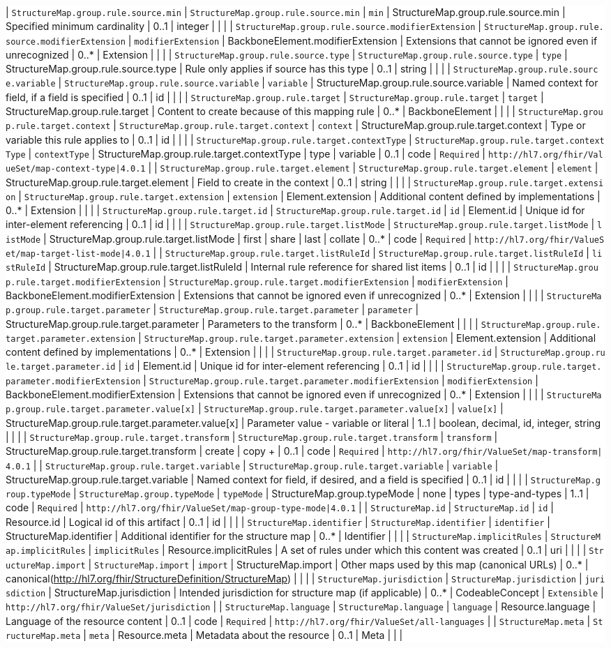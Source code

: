 | `StructureMap.group.rule.source.min` | `StructureMap.group.rule.source.min` | `min` | StructureMap.group.rule.source.min | Specified minimum cardinality | 0..1 | integer |  |  |
| `StructureMap.group.rule.source.modifierExtension` | `StructureMap.group.rule.source.modifierExtension` | `modifierExtension` | BackboneElement.modifierExtension | Extensions that cannot be ignored even if unrecognized | 0..* | Extension |  |  |
| `StructureMap.group.rule.source.type` | `StructureMap.group.rule.source.type` | `type` | StructureMap.group.rule.source.type | Rule only applies if source has this type | 0..1 | string |  |  |
| `StructureMap.group.rule.source.variable` | `StructureMap.group.rule.source.variable` | `variable` | StructureMap.group.rule.source.variable | Named context for field, if a field is specified | 0..1 | id |  |  |
| `StructureMap.group.rule.target` | `StructureMap.group.rule.target` | `target` | StructureMap.group.rule.target | Content to create because of this mapping rule | 0..* | BackboneElement |  |  |
| `StructureMap.group.rule.target.context` | `StructureMap.group.rule.target.context` | `context` | StructureMap.group.rule.target.context | Type or variable this rule applies to | 0..1 | id |  |  |
| `StructureMap.group.rule.target.contextType` | `StructureMap.group.rule.target.contextType` | `contextType` | StructureMap.group.rule.target.contextType | type \| variable | 0..1 | code | `Required` | `http://hl7.org/fhir/ValueSet/map-context-type|4.0.1` |
| `StructureMap.group.rule.target.element` | `StructureMap.group.rule.target.element` | `element` | StructureMap.group.rule.target.element | Field to create in the context | 0..1 | string |  |  |
| `StructureMap.group.rule.target.extension` | `StructureMap.group.rule.target.extension` | `extension` | Element.extension | Additional content defined by implementations | 0..* | Extension |  |  |
| `StructureMap.group.rule.target.id` | `StructureMap.group.rule.target.id` | `id` | Element.id | Unique id for inter-element referencing | 0..1 | id |  |  |
| `StructureMap.group.rule.target.listMode` | `StructureMap.group.rule.target.listMode` | `listMode` | StructureMap.group.rule.target.listMode | first \| share \| last \| collate | 0..* | code | `Required` | `http://hl7.org/fhir/ValueSet/map-target-list-mode|4.0.1` |
| `StructureMap.group.rule.target.listRuleId` | `StructureMap.group.rule.target.listRuleId` | `listRuleId` | StructureMap.group.rule.target.listRuleId | Internal rule reference for shared list items | 0..1 | id |  |  |
| `StructureMap.group.rule.target.modifierExtension` | `StructureMap.group.rule.target.modifierExtension` | `modifierExtension` | BackboneElement.modifierExtension | Extensions that cannot be ignored even if unrecognized | 0..* | Extension |  |  |
| `StructureMap.group.rule.target.parameter` | `StructureMap.group.rule.target.parameter` | `parameter` | StructureMap.group.rule.target.parameter | Parameters to the transform | 0..* | BackboneElement |  |  |
| `StructureMap.group.rule.target.parameter.extension` | `StructureMap.group.rule.target.parameter.extension` | `extension` | Element.extension | Additional content defined by implementations | 0..* | Extension |  |  |
| `StructureMap.group.rule.target.parameter.id` | `StructureMap.group.rule.target.parameter.id` | `id` | Element.id | Unique id for inter-element referencing | 0..1 | id |  |  |
| `StructureMap.group.rule.target.parameter.modifierExtension` | `StructureMap.group.rule.target.parameter.modifierExtension` | `modifierExtension` | BackboneElement.modifierExtension | Extensions that cannot be ignored even if unrecognized | 0..* | Extension |  |  |
| `StructureMap.group.rule.target.parameter.value[x]` | `StructureMap.group.rule.target.parameter.value[x]` | `value[x]` | StructureMap.group.rule.target.parameter.value[x] | Parameter value - variable or literal | 1..1 | boolean, decimal, id, integer, string |  |  |
| `StructureMap.group.rule.target.transform` | `StructureMap.group.rule.target.transform` | `transform` | StructureMap.group.rule.target.transform | create \| copy + | 0..1 | code | `Required` | `http://hl7.org/fhir/ValueSet/map-transform|4.0.1` |
| `StructureMap.group.rule.target.variable` | `StructureMap.group.rule.target.variable` | `variable` | StructureMap.group.rule.target.variable | Named context for field, if desired, and a field is specified | 0..1 | id |  |  |
| `StructureMap.group.typeMode` | `StructureMap.group.typeMode` | `typeMode` | StructureMap.group.typeMode | none \| types \| type-and-types | 1..1 | code | `Required` | `http://hl7.org/fhir/ValueSet/map-group-type-mode|4.0.1` |
| `StructureMap.id` | `StructureMap.id` | `id` | Resource.id | Logical id of this artifact | 0..1 | id |  |  |
| `StructureMap.identifier` | `StructureMap.identifier` | `identifier` | StructureMap.identifier | Additional identifier for the structure map | 0..* | Identifier |  |  |
| `StructureMap.implicitRules` | `StructureMap.implicitRules` | `implicitRules` | Resource.implicitRules | A set of rules under which this content was created | 0..1 | uri |  |  |
| `StructureMap.import` | `StructureMap.import` | `import` | StructureMap.import | Other maps used by this map (canonical URLs) | 0..* | canonical(http://hl7.org/fhir/StructureDefinition/StructureMap) |  |  |
| `StructureMap.jurisdiction` | `StructureMap.jurisdiction` | `jurisdiction` | StructureMap.jurisdiction | Intended jurisdiction for structure map (if applicable) | 0..* | CodeableConcept | `Extensible` | `http://hl7.org/fhir/ValueSet/jurisdiction` |
| `StructureMap.language` | `StructureMap.language` | `language` | Resource.language | Language of the resource content | 0..1 | code | `Required` | `http://hl7.org/fhir/ValueSet/all-languages` |
| `StructureMap.meta` | `StructureMap.meta` | `meta` | Resource.meta | Metadata about the resource | 0..1 | Meta |  |  |